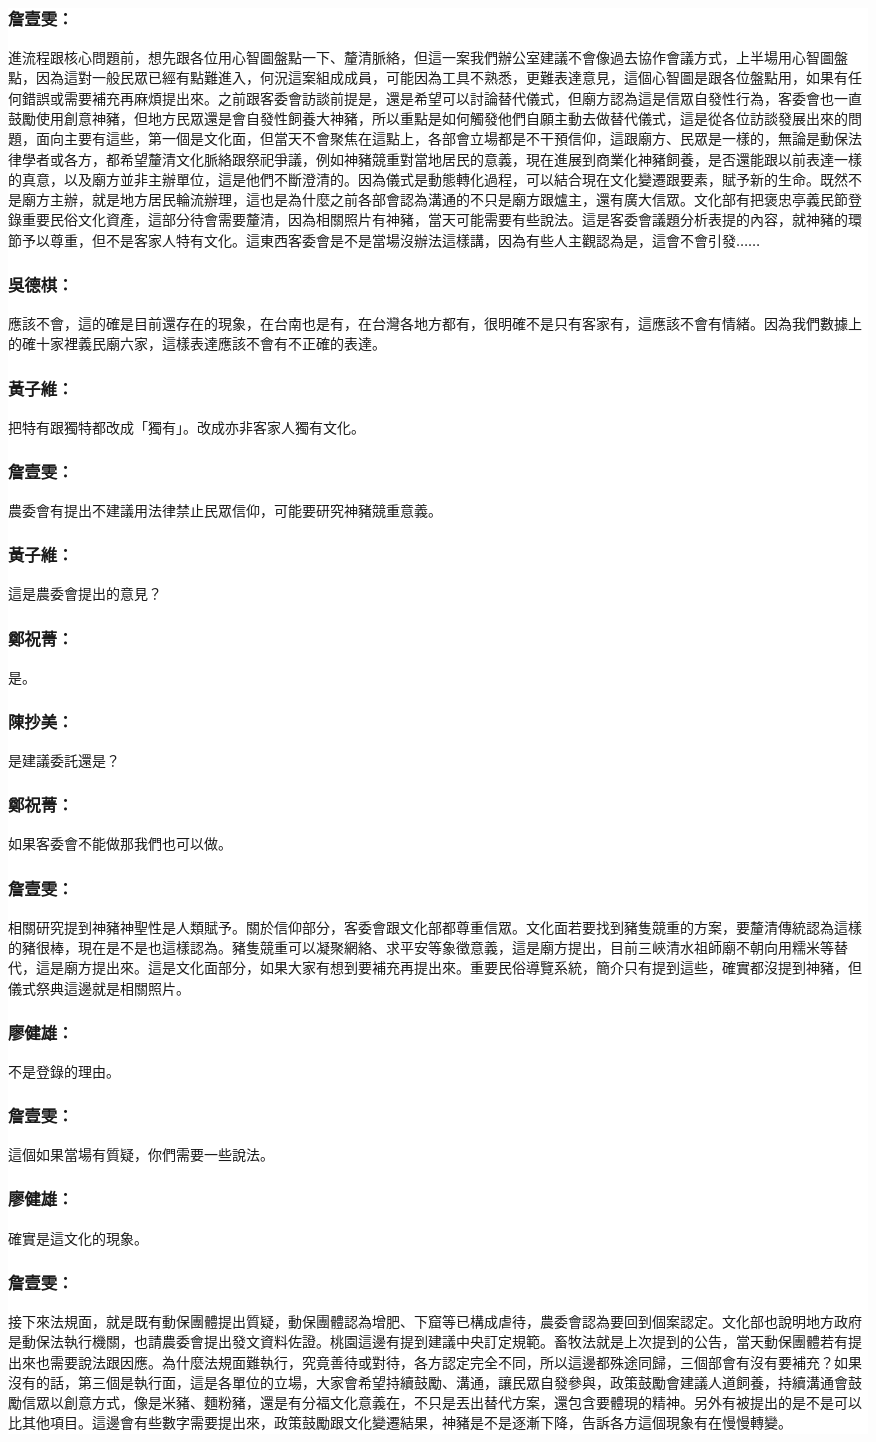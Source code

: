 ### 詹壹雯：
進流程跟核心問題前，想先跟各位用心智圖盤點一下、釐清脈絡，但這一案我們辦公室建議不會像過去協作會議方式，上半場用心智圖盤點，因為這對一般民眾已經有點難進入，何況這案組成成員，可能因為工具不熟悉，更難表達意見，這個心智圖是跟各位盤點用，如果有任何錯誤或需要補充再麻煩提出來。之前跟客委會訪談前提是，還是希望可以討論替代儀式，但廟方認為這是信眾自發性行為，客委會也一直鼓勵使用創意神豬，但地方民眾還是會自發性飼養大神豬，所以重點是如何觸發他們自願主動去做替代儀式，這是從各位訪談發展出來的問題，面向主要有這些，第一個是文化面，但當天不會聚焦在這點上，各部會立場都是不干預信仰，這跟廟方、民眾是一樣的，無論是動保法律學者或各方，都希望釐清文化脈絡跟祭祀爭議，例如神豬競重對當地居民的意義，現在進展到商業化神豬飼養，是否還能跟以前表達一樣的真意，以及廟方並非主辦單位，這是他們不斷澄清的。因為儀式是動態轉化過程，可以結合現在文化變遷跟要素，賦予新的生命。既然不是廟方主辦，就是地方居民輪流辦理，這也是為什麼之前各部會認為溝通的不只是廟方跟爐主，還有廣大信眾。文化部有把褒忠亭義民節登錄重要民俗文化資產，這部分待會需要釐清，因為相關照片有神豬，當天可能需要有些說法。這是客委會議題分析表提的內容，就神豬的環節予以尊重，但不是客家人特有文化。這東西客委會是不是當場沒辦法這樣講，因為有些人主觀認為是，這會不會引發……

### 吳德棋：
應該不會，這的確是目前還存在的現象，在台南也是有，在台灣各地方都有，很明確不是只有客家有，這應該不會有情緒。因為我們數據上的確十家裡義民廟六家，這樣表達應該不會有不正確的表達。

### 黃子維：
把特有跟獨特都改成「獨有」。改成亦非客家人獨有文化。

### 詹壹雯：
農委會有提出不建議用法律禁止民眾信仰，可能要研究神豬競重意義。

### 黃子維：
這是農委會提出的意見？

### 鄭祝菁：
是。

### 陳抄美：
是建議委託還是？

### 鄭祝菁：
如果客委會不能做那我們也可以做。

### 詹壹雯：
相關研究提到神豬神聖性是人類賦予。關於信仰部分，客委會跟文化部都尊重信眾。文化面若要找到豬隻競重的方案，要釐清傳統認為這樣的豬很棒，現在是不是也這樣認為。豬隻競重可以凝聚網絡、求平安等象徵意義，這是廟方提出，目前三峽清水祖師廟不朝向用糯米等替代，這是廟方提出來。這是文化面部分，如果大家有想到要補充再提出來。重要民俗導覽系統，簡介只有提到這些，確實都沒提到神豬，但儀式祭典這邊就是相關照片。

### 廖健雄：
不是登錄的理由。

### 詹壹雯：
這個如果當場有質疑，你們需要一些說法。

### 廖健雄：
確實是這文化的現象。

### 詹壹雯：
接下來法規面，就是既有動保團體提出質疑，動保團體認為增肥、下窟等已構成虐待，農委會認為要回到個案認定。文化部也說明地方政府是動保法執行機關，也請農委會提出發文資料佐證。桃園這邊有提到建議中央訂定規範。畜牧法就是上次提到的公告，當天動保團體若有提出來也需要說法跟因應。為什麼法規面難執行，究竟善待或對待，各方認定完全不同，所以這邊都殊途同歸，三個部會有沒有要補充？如果沒有的話，第三個是執行面，這是各單位的立場，大家會希望持續鼓勵、溝通，讓民眾自發參與，政策鼓勵會建議人道飼養，持續溝通會鼓勵信眾以創意方式，像是米豬、麵粉豬，還是有分福文化意義在，不只是丟出替代方案，還包含要體現的精神。另外有被提出的是不是可以比其他項目。這邊會有些數字需要提出來，政策鼓勵跟文化變遷結果，神豬是不是逐漸下降，告訴各方這個現象有在慢慢轉變。
